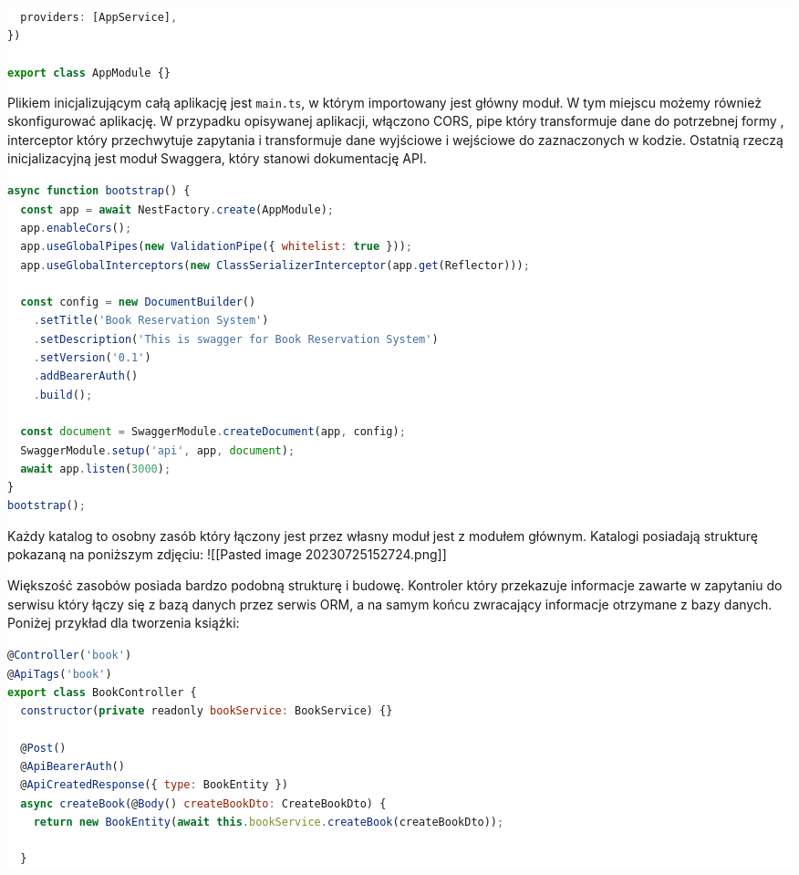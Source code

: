 ```js
  providers: [AppService],
})

export class AppModule {}
```

Plikiem inicjalizującym całą aplikację jest  `main.ts`, w którym importowany jest główny moduł. W tym miejscu możemy również skonfigurować aplikację. W przypadku opisywanej aplikacji, włączono CORS, pipe który transformuje dane do potrzebnej formy ,  interceptor który przechwytuje zapytania i transformuje dane wyjściowe i wejściowe do zaznaczonych w kodzie. Ostatnią rzeczą inicjalizacyjną jest moduł Swaggera, który stanowi dokumentację API. 

```js
async function bootstrap() {
  const app = await NestFactory.create(AppModule);
  app.enableCors();
  app.useGlobalPipes(new ValidationPipe({ whitelist: true }));
  app.useGlobalInterceptors(new ClassSerializerInterceptor(app.get(Reflector)));

  const config = new DocumentBuilder()
    .setTitle('Book Reservation System')
    .setDescription('This is swagger for Book Reservation System')
    .setVersion('0.1')
    .addBearerAuth()
    .build();

  const document = SwaggerModule.createDocument(app, config);
  SwaggerModule.setup('api', app, document);
  await app.listen(3000);
}
bootstrap();
```

Każdy katalog to osobny zasób który łączony jest przez własny moduł jest z modułem głównym. Katalogi posiadają strukturę pokazaną na poniższym zdjęciu: 
![[Pasted image 20230725152724.png]]

Większość zasobów posiada bardzo podobną strukturę i budowę. Kontroler który przekazuje informacje zawarte w zapytaniu do serwisu który łączy się z bazą danych przez serwis ORM, a na samym końcu zwracający informacje otrzymane z bazy danych. Poniżej przykład dla tworzenia książki: 

```js
@Controller('book')
@ApiTags('book')
export class BookController {
  constructor(private readonly bookService: BookService) {}

  @Post()
  @ApiBearerAuth()
  @ApiCreatedResponse({ type: BookEntity })
  async createBook(@Body() createBookDto: CreateBookDto) {
    return new BookEntity(await this.bookService.createBook(createBookDto));

  }
```
